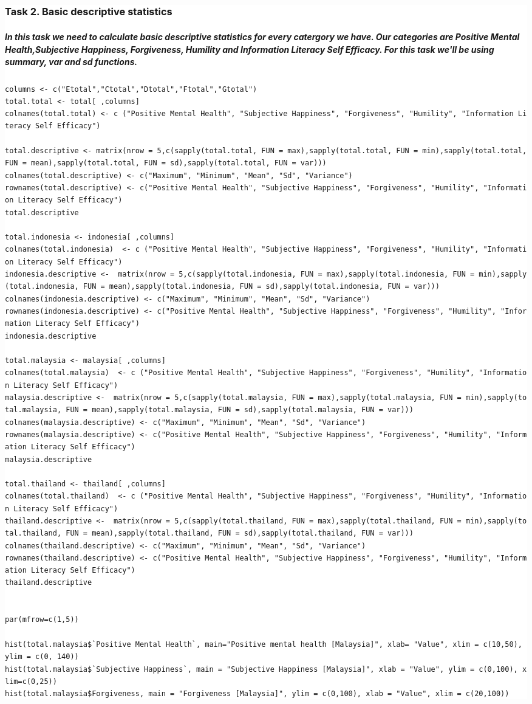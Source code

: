 ### Task 2. Basic descriptive statistics
##### In this task we need to calculate basic descriptive statistics for every catergory we have. Our categories are Positive Mental Health,Subjective Happiness, Forgiveness, Humility and Information Literacy Self Efficacy. For this task we'll be using **summary**, **var** and **sd** functions.

```
columns <- c("Etotal","Ctotal","Dtotal","Ftotal","Gtotal")
total.total <- total[ ,columns]
colnames(total.total) <- c ("Positive Mental Health", "Subjective Happiness", "Forgiveness", "Humility", "Information Literacy Self Efficacy")

total.descriptive <- matrix(nrow = 5,c(sapply(total.total, FUN = max),sapply(total.total, FUN = min),sapply(total.total, FUN = mean),sapply(total.total, FUN = sd),sapply(total.total, FUN = var)))
colnames(total.descriptive) <- c("Maximum", "Minimum", "Mean", "Sd", "Variance")
rownames(total.descriptive) <- c("Positive Mental Health", "Subjective Happiness", "Forgiveness", "Humility", "Information Literacy Self Efficacy")
total.descriptive

total.indonesia <- indonesia[ ,columns]
colnames(total.indonesia)  <- c ("Positive Mental Health", "Subjective Happiness", "Forgiveness", "Humility", "Information Literacy Self Efficacy")
indonesia.descriptive <-  matrix(nrow = 5,c(sapply(total.indonesia, FUN = max),sapply(total.indonesia, FUN = min),sapply(total.indonesia, FUN = mean),sapply(total.indonesia, FUN = sd),sapply(total.indonesia, FUN = var)))
colnames(indonesia.descriptive) <- c("Maximum", "Minimum", "Mean", "Sd", "Variance")
rownames(indonesia.descriptive) <- c("Positive Mental Health", "Subjective Happiness", "Forgiveness", "Humility", "Information Literacy Self Efficacy")
indonesia.descriptive

total.malaysia <- malaysia[ ,columns]
colnames(total.malaysia)  <- c ("Positive Mental Health", "Subjective Happiness", "Forgiveness", "Humility", "Information Literacy Self Efficacy")
malaysia.descriptive <-  matrix(nrow = 5,c(sapply(total.malaysia, FUN = max),sapply(total.malaysia, FUN = min),sapply(total.malaysia, FUN = mean),sapply(total.malaysia, FUN = sd),sapply(total.malaysia, FUN = var)))
colnames(malaysia.descriptive) <- c("Maximum", "Minimum", "Mean", "Sd", "Variance")
rownames(malaysia.descriptive) <- c("Positive Mental Health", "Subjective Happiness", "Forgiveness", "Humility", "Information Literacy Self Efficacy")
malaysia.descriptive

total.thailand <- thailand[ ,columns]
colnames(total.thailand)  <- c ("Positive Mental Health", "Subjective Happiness", "Forgiveness", "Humility", "Information Literacy Self Efficacy")
thailand.descriptive <-  matrix(nrow = 5,c(sapply(total.thailand, FUN = max),sapply(total.thailand, FUN = min),sapply(total.thailand, FUN = mean),sapply(total.thailand, FUN = sd),sapply(total.thailand, FUN = var)))
colnames(thailand.descriptive) <- c("Maximum", "Minimum", "Mean", "Sd", "Variance")
rownames(thailand.descriptive) <- c("Positive Mental Health", "Subjective Happiness", "Forgiveness", "Humility", "Information Literacy Self Efficacy")
thailand.descriptive


par(mfrow=c(1,5))

hist(total.malaysia$`Positive Mental Health`, main="Positive mental health [Malaysia]", xlab= "Value", xlim = c(10,50), ylim = c(0, 140))
hist(total.malaysia$`Subjective Happiness`, main = "Subjective Happiness [Malaysia]", xlab = "Value", ylim = c(0,100), xlim=c(0,25))
hist(total.malaysia$Forgiveness, main = "Forgiveness [Malaysia]", ylim = c(0,100), xlab = "Value", xlim = c(20,100))
```